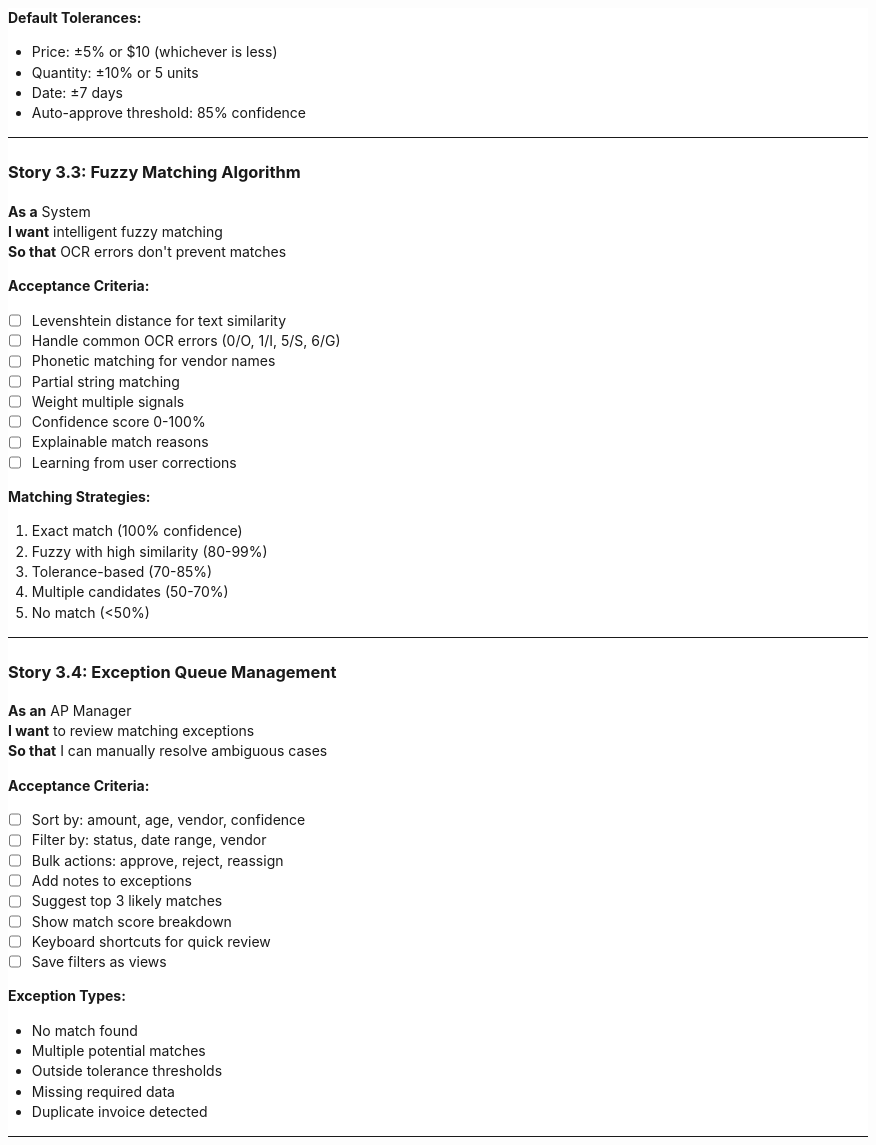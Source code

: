 **Default Tolerances:**
- Price: ±5% or $10 (whichever is less)
- Quantity: ±10% or 5 units
- Date: ±7 days
- Auto-approve threshold: 85% confidence

---

### Story 3.3: Fuzzy Matching Algorithm
**As a** System  
**I want** intelligent fuzzy matching  
**So that** OCR errors don't prevent matches  

**Acceptance Criteria:**
- [ ] Levenshtein distance for text similarity
- [ ] Handle common OCR errors (0/O, 1/I, 5/S, 6/G)
- [ ] Phonetic matching for vendor names
- [ ] Partial string matching
- [ ] Weight multiple signals
- [ ] Confidence score 0-100%
- [ ] Explainable match reasons
- [ ] Learning from user corrections

**Matching Strategies:**
1. Exact match (100% confidence)
2. Fuzzy with high similarity (80-99%)
3. Tolerance-based (70-85%)
4. Multiple candidates (50-70%)
5. No match (<50%)

---

### Story 3.4: Exception Queue Management
**As an** AP Manager  
**I want** to review matching exceptions  
**So that** I can manually resolve ambiguous cases  

**Acceptance Criteria:**
- [ ] Sort by: amount, age, vendor, confidence
- [ ] Filter by: status, date range, vendor
- [ ] Bulk actions: approve, reject, reassign
- [ ] Add notes to exceptions
- [ ] Suggest top 3 likely matches
- [ ] Show match score breakdown
- [ ] Keyboard shortcuts for quick review
- [ ] Save filters as views

**Exception Types:**
- No match found
- Multiple potential matches
- Outside tolerance thresholds
- Missing required data
- Duplicate invoice detected

---
